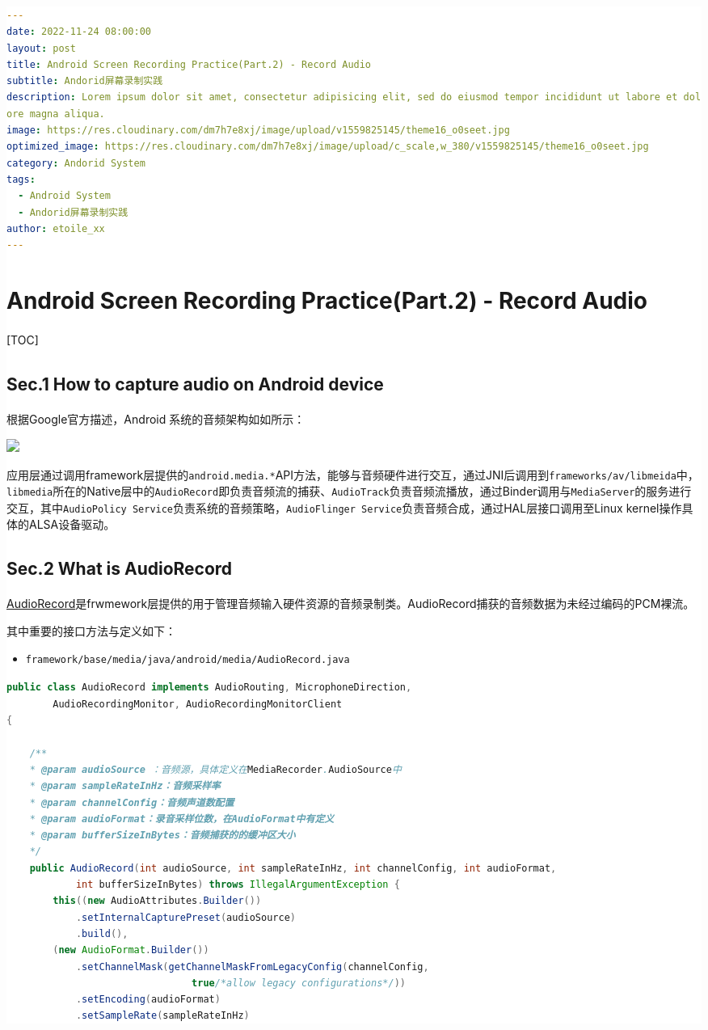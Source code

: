 ```yaml
---
date: 2022-11-24 08:00:00
layout: post
title: Android Screen Recording Practice(Part.2) - Record Audio
subtitle: Andorid屏幕录制实践
description: Lorem ipsum dolor sit amet, consectetur adipisicing elit, sed do eiusmod tempor incididunt ut labore et dolore magna aliqua.
image: https://res.cloudinary.com/dm7h7e8xj/image/upload/v1559825145/theme16_o0seet.jpg
optimized_image: https://res.cloudinary.com/dm7h7e8xj/image/upload/c_scale,w_380/v1559825145/theme16_o0seet.jpg
category: Andorid System
tags:
  - Android System
  - Andorid屏幕录制实践
author: etoile_xx
---
```


# Android Screen Recording Practice(Part.2) - Record Audio

[TOC]

## Sec.1 How to capture audio on Android device

根据Google官方描述，Android 系统的音频架构如如所示：

![](https://source.android.com/static/docs/core/audio/images/ape_fwk_audio.png?hl=zh-cn)

应用层通过调用framework层提供的`android.media.*`API方法，能够与音频硬件进行交互，通过JNI后调用到`frameworks/av/libmeida`中，`libmedia`所在的Native层中的`AudioRecord`即负责音频流的捕获、`AudioTrack`负责音频流播放，通过Binder调用与`MediaServer`的服务进行交互，其中`AudioPolicy Service`负责系统的音频策略，`AudioFlinger Service`负责音频合成，通过HAL层接口调用至Linux kernel操作具体的ALSA设备驱动。

## Sec.2 What is AudioRecord

[AudioRecord](https://developer.android.com/reference/android/media/AudioRecord.html)是frwmework层提供的用于管理音频输入硬件资源的音频录制类。AudioRecord捕获的音频数据为未经过编码的PCM裸流。

其中重要的接口方法与定义如下：

* `framework/base/media/java/android/media/AudioRecord.java`

```java
public class AudioRecord implements AudioRouting, MicrophoneDirection,
        AudioRecordingMonitor, AudioRecordingMonitorClient
{

    /**
    * @param audioSource ：音频源，具体定义在MediaRecorder.AudioSource中
    * @param sampleRateInHz：音频采样率
    * @param channelConfig：音频声道数配置
    * @param audioFormat：录音采样位数，在AudioFormat中有定义
    * @param bufferSizeInBytes：音频捕获的的缓冲区大小
    */
    public AudioRecord(int audioSource, int sampleRateInHz, int channelConfig, int audioFormat,
            int bufferSizeInBytes) throws IllegalArgumentException {
        this((new AudioAttributes.Builder())
            .setInternalCapturePreset(audioSource)
            .build(),
        (new AudioFormat.Builder())
            .setChannelMask(getChannelMaskFromLegacyConfig(channelConfig,
                                true/*allow legacy configurations*/))
            .setEncoding(audioFormat)
            .setSampleRate(sampleRateInHz)
```